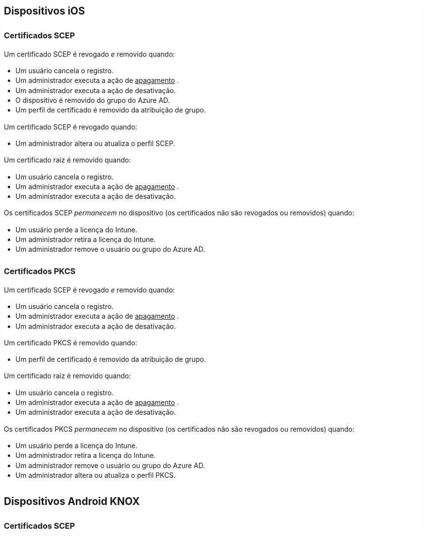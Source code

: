 
## <a name="ios-devices"></a>Dispositivos iOS

### <a name="scep-certificates"></a>Certificados SCEP

Um certificado SCEP é revogado *e* removido quando:

- Um usuário cancela o registro.
- Um administrador executa a ação de [apagamento](devices-wipe.md#wipe) .
- Um administrador executa a [](devices-wipe.md#retire) ação de desativação.
- O dispositivo é removido do grupo do Azure AD.
- Um perfil de certificado é removido da atribuição de grupo.

Um certificado SCEP é revogado quando:
- Um administrador altera ou atualiza o perfil SCEP.

Um certificado raiz é removido quando:
- Um usuário cancela o registro.
- Um administrador executa a ação de [apagamento](devices-wipe.md#wipe) .
- Um administrador executa a [](devices-wipe.md#retire) ação de desativação.

Os certificados SCEP *permanecem* no dispositivo (os certificados não são revogados ou removidos) quando:
- Um usuário perde a licença do Intune.
- Um administrador retira a licença do Intune.
- Um administrador remove o usuário ou grupo do Azure AD.

### <a name="pkcs-certificates"></a>Certificados PKCS

Um certificado SCEP é revogado *e* removido quando:

- Um usuário cancela o registro.
- Um administrador executa a ação de [apagamento](devices-wipe.md#wipe) .
- Um administrador executa a [](devices-wipe.md#retire) ação de desativação.

Um certificado PKCS é removido quando:
- Um perfil de certificado é removido da atribuição de grupo.

Um certificado raiz é removido quando:
- Um usuário cancela o registro.
- Um administrador executa a ação de [apagamento](devices-wipe.md#wipe) .
- Um administrador executa a [](devices-wipe.md#retire) ação de desativação.

Os certificados PKCS *permanecem* no dispositivo (os certificados não são revogados ou removidos) quando:
- Um usuário perde a licença do Intune.
- Um administrador retira a licença do Intune.
- Um administrador remove o usuário ou grupo do Azure AD.
- Um administrador altera ou atualiza o perfil PKCS.

## <a name="android-knox-devices"></a>Dispositivos Android KNOX

### <a name="scep-certificates"></a>Certificados SCEP
